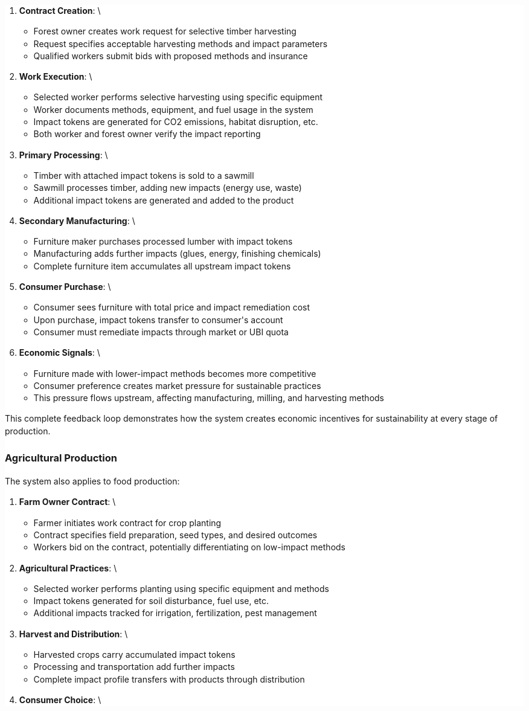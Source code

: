 

1. __Contract Creation__: \

    * Forest owner creates work request for selective timber harvesting
    * Request specifies acceptable harvesting methods and impact parameters
    * Qualified workers submit bids with proposed methods and insurance
2. __Work Execution__: \

    * Selected worker performs selective harvesting using specific equipment
    * Worker documents methods, equipment, and fuel usage in the system
    * Impact tokens are generated for CO2 emissions, habitat disruption, etc.
    * Both worker and forest owner verify the impact reporting
3. __Primary Processing__: \

    * Timber with attached impact tokens is sold to a sawmill
    * Sawmill processes timber, adding new impacts (energy use, waste)
    * Additional impact tokens are generated and added to the product
4. __Secondary Manufacturing__: \

    * Furniture maker purchases processed lumber with impact tokens
    * Manufacturing adds further impacts (glues, energy, finishing chemicals)
    * Complete furniture item accumulates all upstream impact tokens
5. __Consumer Purchase__: \

    * Consumer sees furniture with total price and impact remediation cost
    * Upon purchase, impact tokens transfer to consumer's account
    * Consumer must remediate impacts through market or UBI quota
6. __Economic Signals__: \

    * Furniture made with lower-impact methods becomes more competitive
    * Consumer preference creates market pressure for sustainable practices
    * This pressure flows upstream, affecting manufacturing, milling, and harvesting methods

This complete feedback loop demonstrates how the system creates economic incentives for sustainability at every stage of production.


### __Agricultural Production__

The system also applies to food production:



1. __Farm Owner Contract__: \

    * Farmer initiates work contract for crop planting
    * Contract specifies field preparation, seed types, and desired outcomes
    * Workers bid on the contract, potentially differentiating on low-impact methods
2. __Agricultural Practices__: \

    * Selected worker performs planting using specific equipment and methods
    * Impact tokens generated for soil disturbance, fuel use, etc.
    * Additional impacts tracked for irrigation, fertilization, pest management
3. __Harvest and Distribution__: \

    * Harvested crops carry accumulated impact tokens
    * Processing and transportation add further impacts
    * Complete impact profile transfers with products through distribution
4. __Consumer Choice__: \
